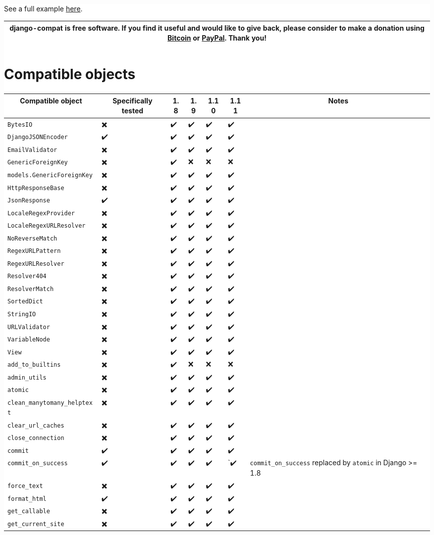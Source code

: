 See a full example [here](https://github.com/arteria/django-hijack/blob/4966d8865e7e829a562ff2724771628c6590f841/hijack/urls.py#L1).


| django-compat is free software. If you find it useful and would like to give back, please consider to make a donation using [Bitcoin](https://blockchain.info/payment_request?address=1AJkbQdcNkrHzxi91mB1kkPxh4t4BJ4hu4) or [PayPal](https://www.paypal.me/arteriagmbh). Thank you! |
| ----- |


# Compatible objects

|Compatible object|Specifically tested|1.8|1.9|1.10|1.11|Notes|
|---|---|---|---|---|---|---|
|`BytesIO`|:heavy_multiplication_x:|:heavy_check_mark:|:heavy_check_mark:|:heavy_check_mark:|:heavy_check_mark:||
|`DjangoJSONEncoder`|:heavy_check_mark:|:heavy_check_mark:|:heavy_check_mark:|:heavy_check_mark:|:heavy_check_mark:||
|`EmailValidator`|:heavy_multiplication_x:|:heavy_check_mark:|:heavy_check_mark:|:heavy_check_mark:|:heavy_check_mark:||
|`GenericForeignKey`|:heavy_multiplication_x:|:heavy_check_mark:|:x:|:x:|:x:||
|`models.GenericForeignKey`|:heavy_multiplication_x:|:heavy_check_mark:|:heavy_check_mark:|:heavy_check_mark:|:heavy_check_mark:||
|`HttpResponseBase`|:heavy_multiplication_x:|:heavy_check_mark:|:heavy_check_mark:|:heavy_check_mark:|:heavy_check_mark:||
|`JsonResponse`|:heavy_check_mark:|:heavy_check_mark:|:heavy_check_mark:|:heavy_check_mark:|:heavy_check_mark:||
|`LocaleRegexProvider`|:heavy_multiplication_x:|:heavy_check_mark:|:heavy_check_mark:|:heavy_check_mark:|:heavy_check_mark:||
|`LocaleRegexURLResolver`|:heavy_multiplication_x:|:heavy_check_mark:|:heavy_check_mark:|:heavy_check_mark:|:heavy_check_mark:||
|`NoReverseMatch`|:heavy_multiplication_x:|:heavy_check_mark:|:heavy_check_mark:|:heavy_check_mark:|:heavy_check_mark:||
|`RegexURLPattern`|:heavy_multiplication_x:|:heavy_check_mark:|:heavy_check_mark:|:heavy_check_mark:|:heavy_check_mark:||
|`RegexURLResolver`|:heavy_multiplication_x:|:heavy_check_mark:|:heavy_check_mark:|:heavy_check_mark:|:heavy_check_mark:||
|`Resolver404`|:heavy_multiplication_x:|:heavy_check_mark:|:heavy_check_mark:|:heavy_check_mark:|:heavy_check_mark:||
|`ResolverMatch`|:heavy_multiplication_x:|:heavy_check_mark:|:heavy_check_mark:|:heavy_check_mark:|:heavy_check_mark:||
|`SortedDict`|:heavy_multiplication_x:|:heavy_check_mark:|:heavy_check_mark:|:heavy_check_mark:|:heavy_check_mark:||
|`StringIO`|:heavy_multiplication_x:|:heavy_check_mark:|:heavy_check_mark:|:heavy_check_mark:|:heavy_check_mark:||
|`URLValidator`|:heavy_multiplication_x:|:heavy_check_mark:|:heavy_check_mark:|:heavy_check_mark:|:heavy_check_mark:||
|`VariableNode`|:heavy_multiplication_x:|:heavy_check_mark:|:heavy_check_mark:|:heavy_check_mark:|:heavy_check_mark:||
|`View`|:heavy_multiplication_x:|:heavy_check_mark:|:heavy_check_mark:|:heavy_check_mark:|:heavy_check_mark:||
|`add_to_builtins`|:heavy_multiplication_x:|:heavy_check_mark:|:x:|:x:|:x:||
|`admin_utils`|:heavy_multiplication_x:|:heavy_check_mark:|:heavy_check_mark:|:heavy_check_mark:|:heavy_check_mark:||
|`atomic`|:heavy_multiplication_x:|:heavy_check_mark:|:heavy_check_mark:|:heavy_check_mark:|:heavy_check_mark:||
|`clean_manytomany_helptext`|:heavy_multiplication_x:|:heavy_check_mark:|:heavy_check_mark:|:heavy_check_mark:|:heavy_check_mark:||
|`clear_url_caches`|:heavy_multiplication_x:|:heavy_check_mark:|:heavy_check_mark:|:heavy_check_mark:|:heavy_check_mark:||
|`close_connection`|:heavy_multiplication_x:|:heavy_check_mark:|:heavy_check_mark:|:heavy_check_mark:|:heavy_check_mark:||
|`commit`|:heavy_check_mark:|:heavy_check_mark:|:heavy_check_mark:|:heavy_check_mark:|:heavy_check_mark:||
|`commit_on_success`|:heavy_check_mark:|:heavy_check_mark:|:heavy_check_mark:|:heavy_check_mark:|`:heavy_check_mark:|`commit_on_success` replaced by `atomic` in Django >= 1.8|
|`force_text`|:heavy_multiplication_x:|:heavy_check_mark:|:heavy_check_mark:|:heavy_check_mark:|:heavy_check_mark:||
|`format_html`|:heavy_check_mark:|:heavy_check_mark:|:heavy_check_mark:|:heavy_check_mark:|:heavy_check_mark:||
|`get_callable`|:heavy_multiplication_x:|:heavy_check_mark:|:heavy_check_mark:|:heavy_check_mark:|:heavy_check_mark:||
|`get_current_site`|:heavy_multiplication_x:|:heavy_check_mark:|:heavy_check_mark:|:heavy_check_mark:|:heavy_check_mark:||